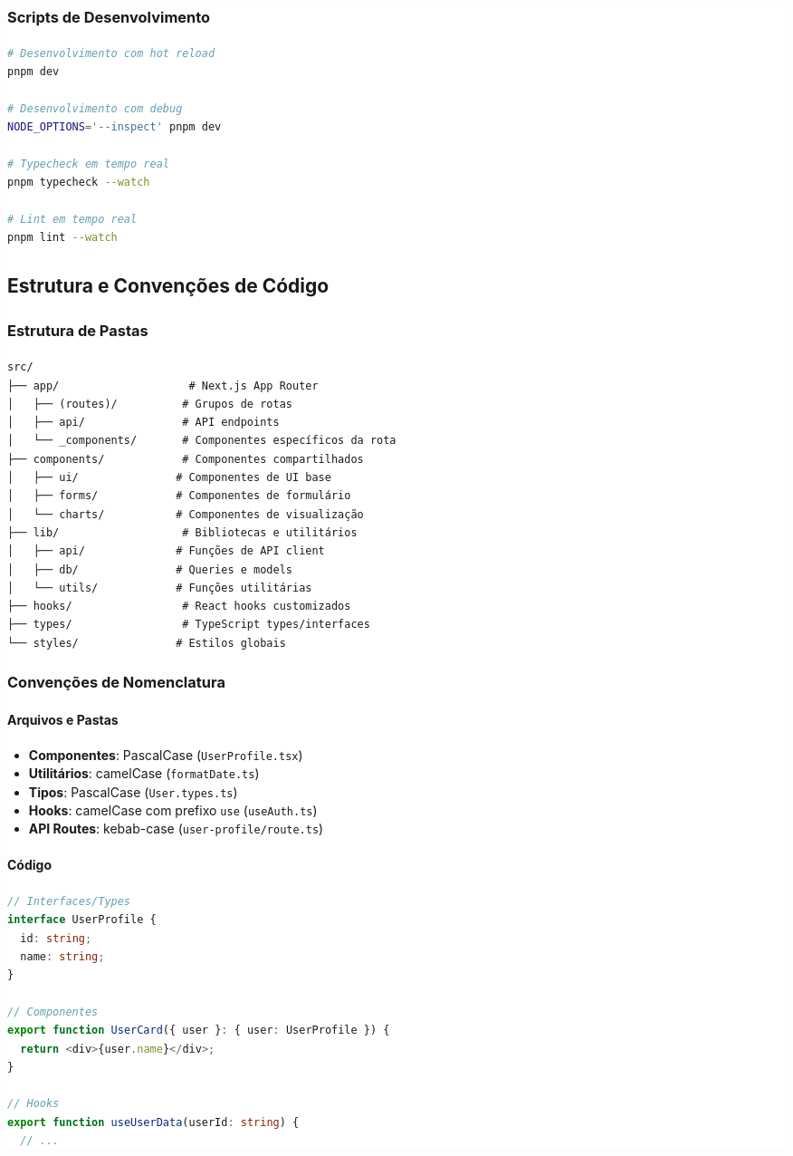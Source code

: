 ### Scripts de Desenvolvimento

```bash
# Desenvolvimento com hot reload
pnpm dev

# Desenvolvimento com debug
NODE_OPTIONS='--inspect' pnpm dev

# Typecheck em tempo real
pnpm typecheck --watch

# Lint em tempo real
pnpm lint --watch
```

## Estrutura e Convenções de Código

### Estrutura de Pastas

```
src/
├── app/                    # Next.js App Router
│   ├── (routes)/          # Grupos de rotas
│   ├── api/               # API endpoints
│   └── _components/       # Componentes específicos da rota
├── components/            # Componentes compartilhados
│   ├── ui/               # Componentes de UI base
│   ├── forms/            # Componentes de formulário
│   └── charts/           # Componentes de visualização
├── lib/                   # Bibliotecas e utilitários
│   ├── api/              # Funções de API client
│   ├── db/               # Queries e models
│   └── utils/            # Funções utilitárias
├── hooks/                 # React hooks customizados
├── types/                 # TypeScript types/interfaces
└── styles/               # Estilos globais
```

### Convenções de Nomenclatura

#### Arquivos e Pastas
- **Componentes**: PascalCase (`UserProfile.tsx`)
- **Utilitários**: camelCase (`formatDate.ts`)
- **Tipos**: PascalCase (`User.types.ts`)
- **Hooks**: camelCase com prefixo `use` (`useAuth.ts`)
- **API Routes**: kebab-case (`user-profile/route.ts`)

#### Código
```typescript
// Interfaces/Types
interface UserProfile {
  id: string;
  name: string;
}

// Componentes
export function UserCard({ user }: { user: UserProfile }) {
  return <div>{user.name}</div>;
}

// Hooks
export function useUserData(userId: string) {
  // ...
```